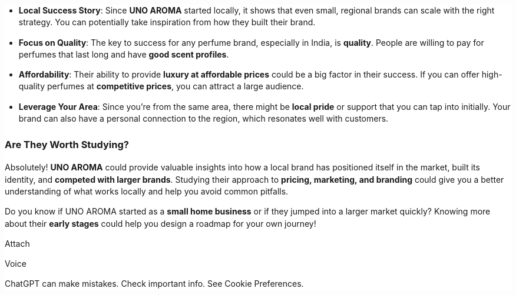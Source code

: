 - **Local Success Story**: Since **UNO AROMA** started locally, it shows that even small, regional brands can scale with the right strategy. You can potentially take inspiration from how they built their brand.
    
- **Focus on Quality**: The key to success for any perfume brand, especially in India, is **quality**. People are willing to pay for perfumes that last long and have **good scent profiles**.
    
- **Affordability**: Their ability to provide **luxury at affordable prices** could be a big factor in their success. If you can offer high-quality perfumes at **competitive prices**, you can attract a large audience.
    
- **Leverage Your Area**: Since you’re from the same area, there might be **local pride** or support that you can tap into initially. Your brand can also have a personal connection to the region, which resonates well with customers.
    

### **Are They Worth Studying?**

Absolutely! **UNO AROMA** could provide valuable insights into how a local brand has positioned itself in the market, built its identity, and **competed with larger brands**. Studying their approach to **pricing, marketing, and branding** could give you a better understanding of what works locally and help you avoid common pitfalls.

Do you know if UNO AROMA started as a **small home business** or if they jumped into a larger market quickly? Knowing more about their **early stages** could help you design a roadmap for your own journey!

Attach

Voice

ChatGPT can make mistakes. Check important info. See Cookie Preferences.

[](https://openai.com/policies/cookie-policy/)
